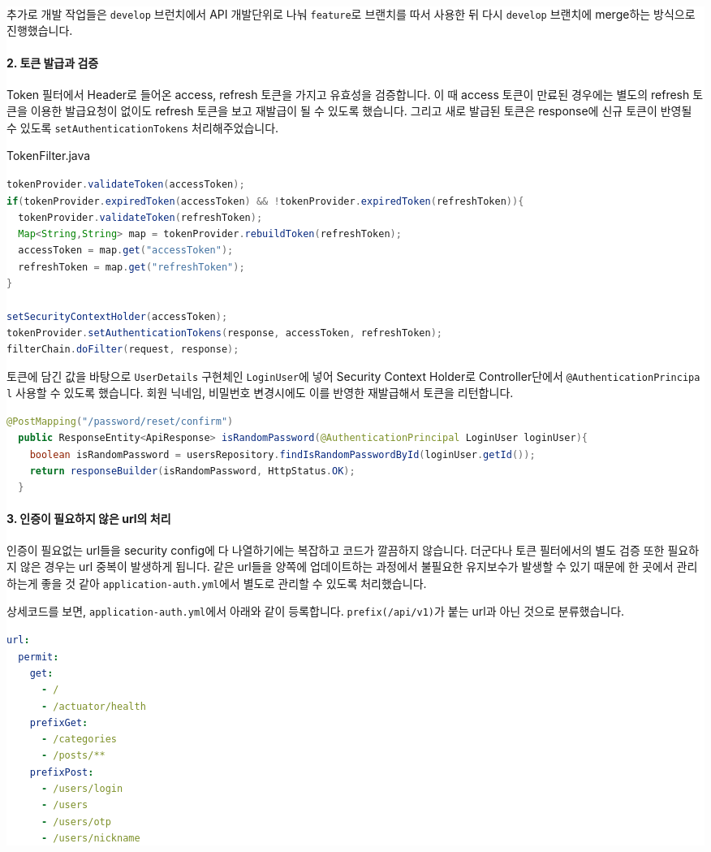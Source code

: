 추가로 개발 작업들은 ```develop``` 브런치에서 API 개발단위로 나눠 ```feature```로 브랜치를 따서 사용한 뒤 다시 ```develop``` 브랜치에 merge하는 방식으로 진행했습니다. 

#### 2. 토큰 발급과 검증
Token 필터에서 Header로 들어온 access, refresh 토큰을 가지고 유효성을 검증합니다. 이 때 access 토큰이 만료된 경우에는 별도의 refresh 토큰을 이용한 발급요청이 없이도 refresh 토큰을 보고 재발급이 될 수 있도록 했습니다. 그리고 새로 발급된 토큰은 response에 신규 토큰이 반영될 수 있도록
```setAuthenticationTokens``` 처리해주었습니다.

TokenFilter.java
```java
tokenProvider.validateToken(accessToken);
if(tokenProvider.expiredToken(accessToken) && !tokenProvider.expiredToken(refreshToken)){
  tokenProvider.validateToken(refreshToken);
  Map<String,String> map = tokenProvider.rebuildToken(refreshToken);
  accessToken = map.get("accessToken");
  refreshToken = map.get("refreshToken");
}

setSecurityContextHolder(accessToken);
tokenProvider.setAuthenticationTokens(response, accessToken, refreshToken);
filterChain.doFilter(request, response);
```

토큰에 담긴 값을 바탕으로 ```UserDetails``` 구현체인 ```LoginUser```에 넣어 Security Context Holder로 Controller단에서 ```@AuthenticationPrincipal``` 사용할 수 있도록 했습니다.
회원 닉네임, 비밀번호 변경시에도 이를 반영한 재발급해서 토큰을 리턴합니다.
```java
@PostMapping("/password/reset/confirm")
  public ResponseEntity<ApiResponse> isRandomPassword(@AuthenticationPrincipal LoginUser loginUser){
    boolean isRandomPassword = usersRepository.findIsRandomPasswordById(loginUser.getId());
    return responseBuilder(isRandomPassword, HttpStatus.OK);
  }
```

#### 3. 인증이 필요하지 않은 url의 처리
인증이 필요없는 url들을 security config에 다 나열하기에는 복잡하고 코드가 깔끔하지 않습니다. 더군다나 토큰 필터에서의 별도 검증 또한 필요하지 않은 경우는 url 중복이 발생하게 됩니다. 
같은 url들을 양쪽에 업데이트하는 과정에서 불필요한 유지보수가 발생할 수 있기 때문에 한 곳에서 관리하는게 좋을 것 같아 ```application-auth.yml```에서 별도로 관리할 수 있도록 처리했습니다.  

상세코드를 보면, ```application-auth.yml```에서 아래와 같이 등록합니다. ```prefix(/api/v1)```가 붙는 url과 아닌 것으로 분류했습니다.
```yml
url:
  permit:
    get:
      - /
      - /actuator/health
    prefixGet:
      - /categories
      - /posts/**
    prefixPost:
      - /users/login
      - /users
      - /users/otp
      - /users/nickname
```
